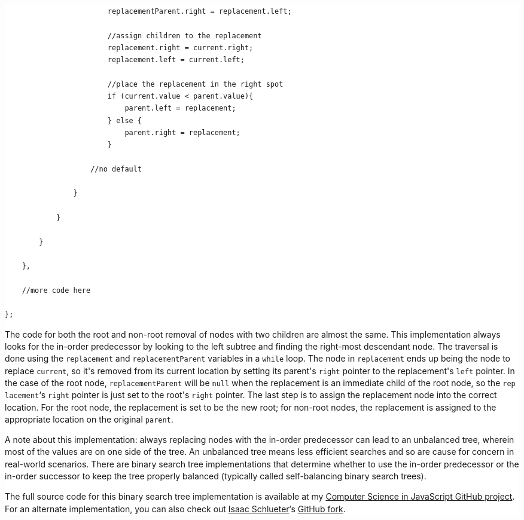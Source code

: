                             replacementParent.right = replacement.left;
    
                            //assign children to the replacement
                            replacement.right = current.right;
                            replacement.left = current.left;
    
                            //place the replacement in the right spot
                            if (current.value < parent.value){
                                parent.left = replacement;
                            } else {
                                parent.right = replacement;
                            }          
    
                        //no default
    
                    }
    
                }
    
            }
    
        },
    
        //more code here
    
    };

The code for both the root and non-root removal of nodes with two children are almost the same. This implementation always looks for the in-order predecessor by looking to the left subtree and finding the right-most descendant node. The traversal is done using the `replacement` and `replacementParent` variables in a `while` loop. The node in `replacement` ends up being the node to replace `current`, so it's removed from its current location by setting its parent's `right` pointer to the replacement's `left` pointer. In the case of the root node, `replacementParent` will be `null` when the replacement is an immediate child of the root node, so the `replacement`&#8216;s `right` pointer is just set to the root's `right` pointer. The last step is to assign the replacement node into the correct location. For the root node, the replacement is set to be the new root; for non-root nodes, the replacement is assigned to the appropriate location on the original `parent`.

A note about this implementation: always replacing nodes with the in-order predecessor can lead to an unbalanced tree, wherein most of the values are on one side of the tree. An unbalanced tree means less efficient searches and so are cause for concern in real-world scenarios. There are binary search tree implementations that determine whether to use the in-order predecessor or the in-order successor to keep the tree properly balanced (typically called self-balancing binary search trees).

The full source code for this binary search tree implementation is available at my [Computer Science in JavaScript GitHub project][2]. For an alternate implementation, you can also check out [Isaac Schlueter][3]&#8216;s [GitHub fork][4].

 [1]: https://humanwhocodes.com/blog/2009/06/09/computer-science-in-javascript-binary-search-tree-part-1/
 [2]: http://github.com/nzakas/computer-science-in-javascript/
 [3]: http://www.foohack.com/
 [4]: http://github.com/isaacs/computer-science-in-javascript/

